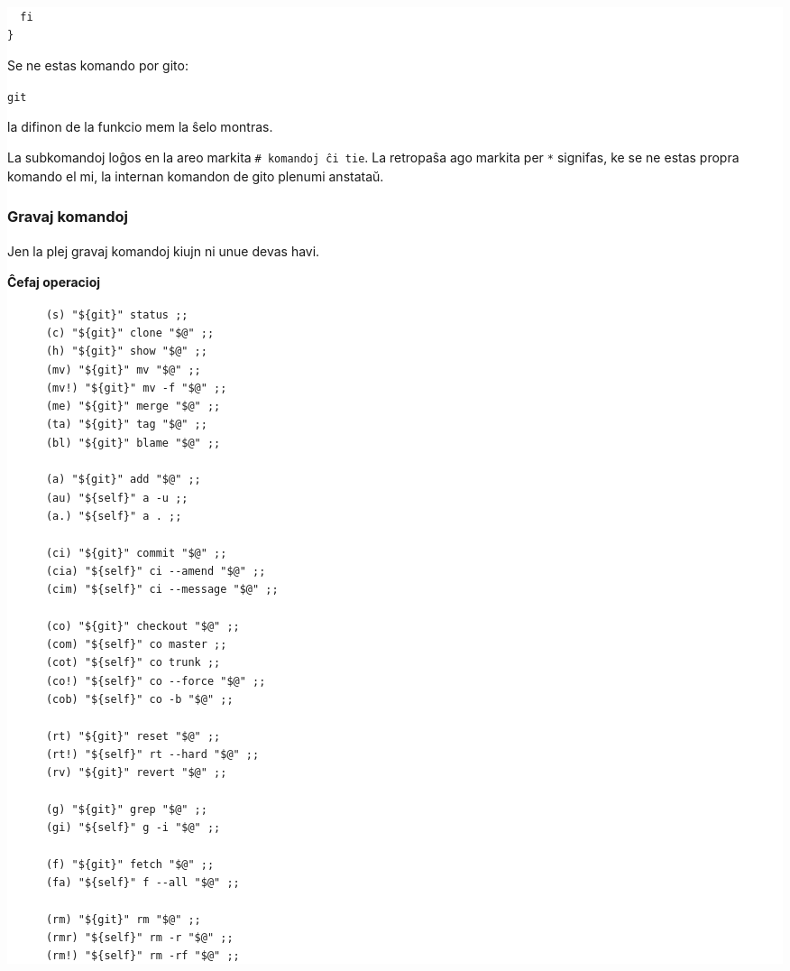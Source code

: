```
  fi
}
```

Se ne estas komando por gito:

    git

la difinon de la funkcio mem la ŝelo montras.

La subkomandoj loĝos en la areo markita `# komandoj ĉi tie`. La retropaŝa ago
markita per `*` signifas, ke se ne estas propra komando el mi, la internan
komandon de gito plenumi anstataŭ.


### <a name="komandoj1">Gravaj komandoj</a>

Jen la plej gravaj komandoj kiujn ni unue devas havi.


**Ĉefaj operacioj**

```
      (s) "${git}" status ;;
      (c) "${git}" clone "$@" ;;
      (h) "${git}" show "$@" ;;
      (mv) "${git}" mv "$@" ;;
      (mv!) "${git}" mv -f "$@" ;;
      (me) "${git}" merge "$@" ;;
      (ta) "${git}" tag "$@" ;;
      (bl) "${git}" blame "$@" ;;

      (a) "${git}" add "$@" ;;
      (au) "${self}" a -u ;;
      (a.) "${self}" a . ;;

      (ci) "${git}" commit "$@" ;;
      (cia) "${self}" ci --amend "$@" ;;
      (cim) "${self}" ci --message "$@" ;;

      (co) "${git}" checkout "$@" ;;
      (com) "${self}" co master ;;
      (cot) "${self}" co trunk ;;
      (co!) "${self}" co --force "$@" ;;
      (cob) "${self}" co -b "$@" ;;

      (rt) "${git}" reset "$@" ;;
      (rt!) "${self}" rt --hard "$@" ;;
      (rv) "${git}" revert "$@" ;;

      (g) "${git}" grep "$@" ;;
      (gi) "${self}" g -i "$@" ;;

      (f) "${git}" fetch "$@" ;;
      (fa) "${self}" f --all "$@" ;;

      (rm) "${git}" rm "$@" ;;
      (rmr) "${self}" rm -r "$@" ;;
      (rm!) "${self}" rm -rf "$@" ;;

```
